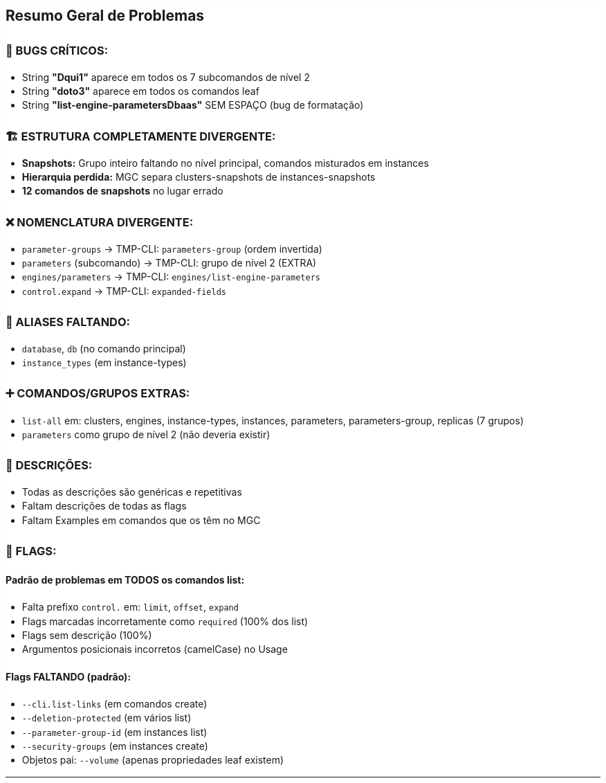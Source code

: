 
## Resumo Geral de Problemas

### 🐛 BUGS CRÍTICOS:
- String **"Dqui1"** aparece em todos os 7 subcomandos de nível 2
- String **"doto3"** aparece em todos os comandos leaf
- String **"list-engine-parametersDbaas"** SEM ESPAÇO (bug de formatação)

### 🏗️ ESTRUTURA COMPLETAMENTE DIVERGENTE:
- **Snapshots:** Grupo inteiro faltando no nível principal, comandos misturados em instances
- **Hierarquia perdida:** MGC separa clusters-snapshots de instances-snapshots
- **12 comandos de snapshots** no lugar errado

### ❌ NOMENCLATURA DIVERGENTE:
- `parameter-groups` → TMP-CLI: `parameters-group` (ordem invertida)
- `parameters` (subcomando) → TMP-CLI: grupo de nível 2 (EXTRA)
- `engines/parameters` → TMP-CLI: `engines/list-engine-parameters`
- `control.expand` → TMP-CLI: `expanded-fields`

### 🚫 ALIASES FALTANDO:
- `database`, `db` (no comando principal)
- `instance_types` (em instance-types)

### ➕ COMANDOS/GRUPOS EXTRAS:
- `list-all` em: clusters, engines, instance-types, instances, parameters, parameters-group, replicas (7 grupos)
- `parameters` como grupo de nível 2 (não deveria existir)

### 📝 DESCRIÇÕES:
- Todas as descrições são genéricas e repetitivas
- Faltam descrições de todas as flags
- Faltam Examples em comandos que os têm no MGC

### 🔧 FLAGS:
#### Padrão de problemas em TODOS os comandos list:
- Falta prefixo `control.` em: `limit`, `offset`, `expand`
- Flags marcadas incorretamente como `required` (100% dos list)
- Flags sem descrição (100%)
- Argumentos posicionais incorretos (camelCase) no Usage

#### Flags FALTANDO (padrão):
- `--cli.list-links` (em comandos create)
- `--deletion-protected` (em vários list)
- `--parameter-group-id` (em instances list)
- `--security-groups` (em instances create)
- Objetos pai: `--volume` (apenas propriedades leaf existem)

---
